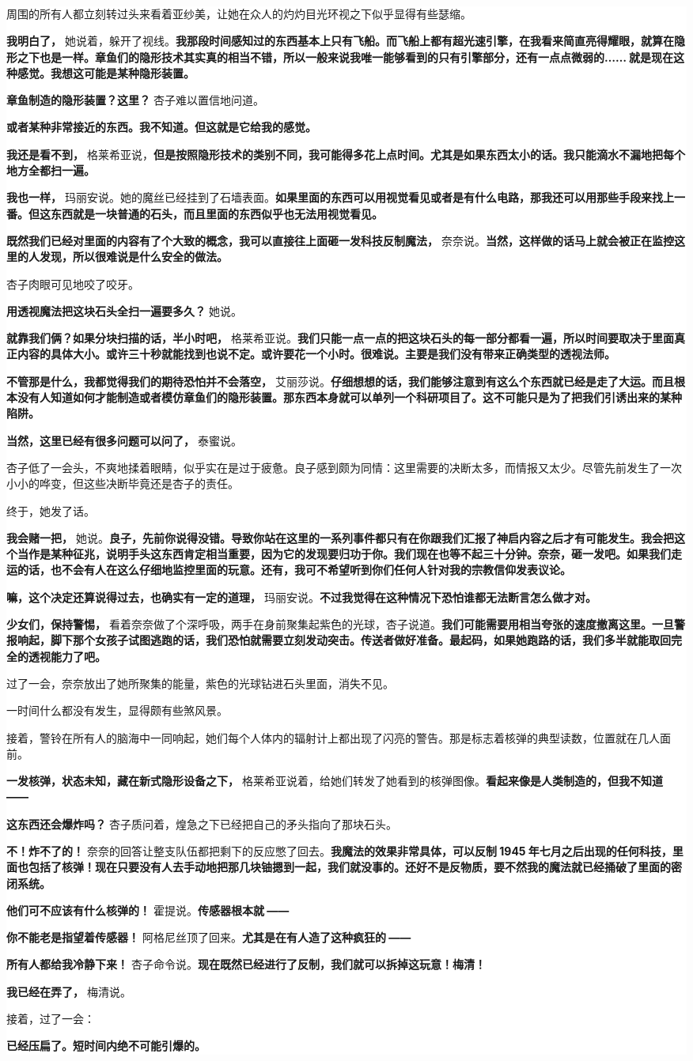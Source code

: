 周围的所有人都立刻转过头来看着亚纱美，让她在众人的灼灼目光环视之下似乎显得有些瑟缩。

**我明白了，** 她说着，躲开了视线。**我那段时间感知过的东西基本上只有飞船。而飞船上都有超光速引擎，在我看来简直亮得耀眼，就算在隐形之下也是一样。章鱼们的隐形技术其实真的相当不错，所以一般来说我唯一能够看到的只有引擎部分，还有一点点微弱的…… 就是现在这种感觉。我想这可能是某种隐形装置。**

**章鱼制造的隐形装置？这里？** 杏子难以置信地问道。

**或者某种非常接近的东西。我不知道。但这就是它给我的感觉。**

**我还是看不到，** 格莱希亚说，**但是按照隐形技术的类别不同，我可能得多花上点时间。尤其是如果东西太小的话。我只能滴水不漏地把每个地方全都扫一遍。**

**我也一样，** 玛丽安说。她的魔丝已经挂到了石墙表面。**如果里面的东西可以用视觉看见或者是有什么电路，那我还可以用那些手段来找上一番。但这东西就是一块普通的石头，而且里面的东西似乎也无法用视觉看见。**

**既然我们已经对里面的内容有了个大致的概念，我可以直接往上面砸一发科技反制魔法，** 奈奈说。**当然，这样做的话马上就会被正在监控这里的人发现，所以很难说是什么安全的做法。**

杏子肉眼可见地咬了咬牙。

**用透视魔法把这块石头全扫一遍要多久？** 她说。

**就靠我们俩？如果分块扫描的话，半小时吧，** 格莱希亚说。**我们只能一点一点的把这块石头的每一部分都看一遍，所以时间要取决于里面真正内容的具体大小。或许三十秒就能找到也说不定。或许要花一个小时。很难说。主要是我们没有带来正确类型的透视法师。**

**不管那是什么，我都觉得我们的期待恐怕并不会落空，** 艾丽莎说。**仔细想想的话，我们能够注意到有这么个东西就已经是走了大运。而且根本没有人知道如何才能制造或者模仿章鱼们的隐形装置。那东西本身就可以单列一个科研项目了。这不可能只是为了把我们引诱出来的某种陷阱。**

**当然，这里已经有很多问题可以问了，** 泰蜜说。

杏子低了一会头，不爽地揉着眼睛，似乎实在是过于疲惫。良子感到颇为同情：这里需要的决断太多，而情报又太少。尽管先前发生了一次小小的哗变，但这些决断毕竟还是杏子的责任。

终于，她发了话。

**我会赌一把，** 她说。**良子，先前你说得没错。导致你站在这里的一系列事件都只有在你跟我们汇报了神启内容之后才有可能发生。我会把这个当作是某种征兆，说明手头这东西肯定相当重要，因为它的发现要归功于你。我们现在也等不起三十分钟。奈奈，砸一发吧。如果我们走运的话，也不会有人在这么仔细地监控里面的玩意。还有，我可不希望听到你们任何人针对我的宗教信仰发表议论。**

**嘛，这个决定还算说得过去，也确实有一定的道理，** 玛丽安说。**不过我觉得在这种情况下恐怕谁都无法断言怎么做才对。**

**少女们，保持警惕，** 看着奈奈做了个深呼吸，两手在身前聚集起紫色的光球，杏子说道。**我们可能需要用相当夸张的速度撤离这里。一旦警报响起，脚下那个女孩子试图逃跑的话，我们恐怕就需要立刻发动突击。传送者做好准备。最起码，如果她跑路的话，我们多半就能取回完全的透视能力了吧。**

过了一会，奈奈放出了她所聚集的能量，紫色的光球钻进石头里面，消失不见。

一时间什么都没有发生，显得颇有些煞风景。

接着，警铃在所有人的脑海中一同响起，她们每个人体内的辐射计上都出现了闪亮的警告。那是标志着核弹的典型读数，位置就在几人面前。

**一发核弹，状态未知，藏在新式隐形设备之下，** 格莱希亚说着，给她们转发了她看到的核弹图像。**看起来像是人类制造的，但我不知道 ——**

**这东西还会爆炸吗？** 杏子质问着，煌急之下已经把自己的矛头指向了那块石头。

**不！炸不了的！** 奈奈的回答让整支队伍都把剩下的反应憋了回去。**我魔法的效果非常具体，可以反制 1945 年七月之后出现的任何科技，里面也包括了核弹！现在只要没有人去手动地把那几块铀摁到一起，我们就没事的。还好不是反物质，要不然我的魔法就已经捅破了里面的密闭系统。**

**他们可不应该有什么核弹的！** 霍提说。**传感器根本就 ——**

**你不能老是指望着传感器！** 阿格尼丝顶了回来。**尤其是在有人造了这种疯狂的 ——**

**所有人都给我冷静下来！** 杏子命令说。**现在既然已经进行了反制，我们就可以拆掉这玩意！梅清！**

**我已经在弄了，** 梅清说。

接着，过了一会：

**已经压扁了。短时间内绝不可能引爆的。**
